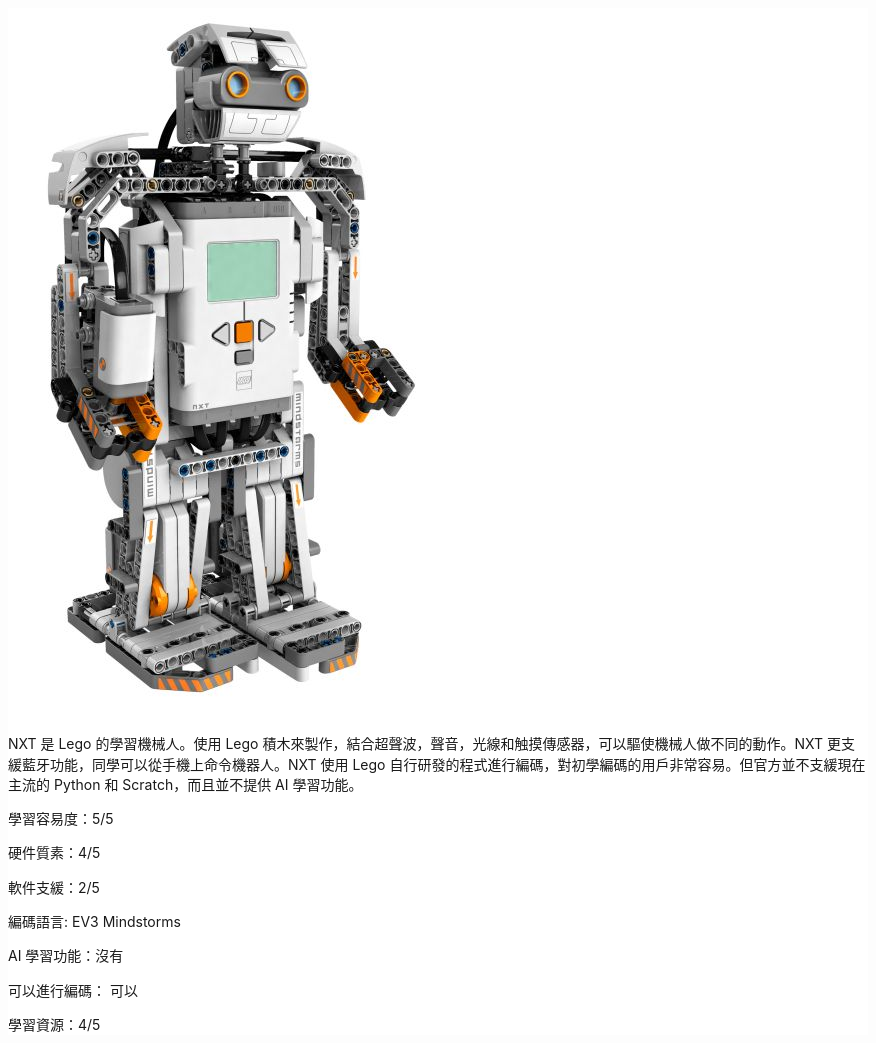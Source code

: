 ![](../../assets/images/news/2022-04-22-中小學-ai-lab-必備的-9-個-ai-硬件/b6cc818d47342a910a7d55ee34e4f923.jpeg)

NXT 是 Lego 的學習機械人。使用 Lego 積木來製作，結合超聲波，聲音，光線和触摸傳感器，可以驅使機械人做不同的動作。NXT 更支緩藍牙功能，同學可以從手機上命令機器人。NXT 使用 Lego 自行研發的程式進行編碼，對初學編碼的用戶非常容易。但官方並不支緩現在主流的 Python 和 Scratch，而且並不提供 AI 學習功能。

學習容易度：5/5

硬件質素：4/5

軟件支緩：2/5

編碼語言: EV3 Mindstorms

AI 學習功能：沒有

可以進行編碼： 可以

學習資源：4/5
